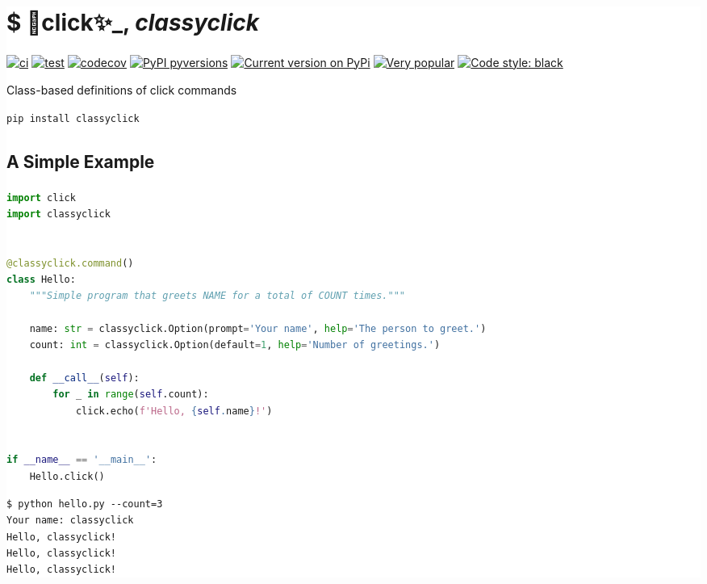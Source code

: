# $ 🎩click✨_, _classyclick_

[![ci](https://github.com/fopina/classyclick/actions/workflows/publish-main.yml/badge.svg)](https://github.com/fopina/classyclick/actions/workflows/publish-main.yml)
[![test](https://github.com/fopina/classyclick/actions/workflows/test.yml/badge.svg)](https://github.com/fopina/classyclick/actions/workflows/test.yml)
[![codecov](https://codecov.io/github/fopina/classyclick/graph/badge.svg)](https://codecov.io/github/fopina/classyclick)
[![PyPI pyversions](https://img.shields.io/pypi/pyversions/classyclick.svg)](https://pypi.org/project/classyclick/)
[![Current version on PyPi](https://img.shields.io/pypi/v/classyclick)](https://pypi.org/project/classyclick/)
[![Very popular](https://img.shields.io/pypi/dm/classyclick)](https://pypistats.org/packages/classyclick)
[![Code style: black](https://img.shields.io/badge/code%20style-black-000000.svg)](https://github.com/psf/black)

Class-based definitions of click commands

```
pip install classyclick
```

## A Simple Example

```python
import click
import classyclick


@classyclick.command()
class Hello:
    """Simple program that greets NAME for a total of COUNT times."""

    name: str = classyclick.Option(prompt='Your name', help='The person to greet.')
    count: int = classyclick.Option(default=1, help='Number of greetings.')

    def __call__(self):
        for _ in range(self.count):
            click.echo(f'Hello, {self.name}!')


if __name__ == '__main__':
    Hello.click()
```

```
$ python hello.py --count=3
Your name: classyclick
Hello, classyclick!
Hello, classyclick!
Hello, classyclick!
```
